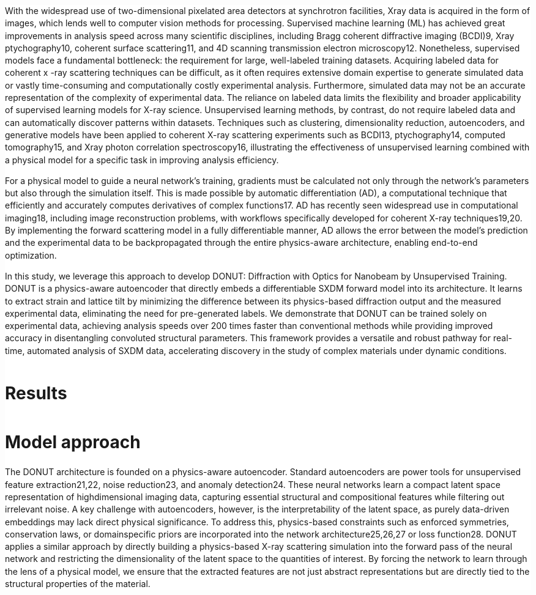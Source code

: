 With the widespread use of two-dimensional pixelated area detectors at synchrotron facilities, Xray data is acquired in the form of images, which lends well to computer vision methods for processing. Supervised machine learning (ML) has achieved great improvements in analysis speed across many scientific disciplines, including Bragg coherent diffractive imaging (BCDI)9, Xray ptychography10, coherent surface scattering11, and 4D scanning transmission electron microscopy12. Nonetheless, supervised models face a fundamental bottleneck: the requirement for large, well-labeled training datasets. Acquiring labeled data for coherent $\mathsf { x }$ -ray scattering techniques can be difficult, as it often requires extensive domain expertise to generate simulated data or vastly time-consuming and computationally costly experimental analysis. Furthermore, simulated data may not be an accurate representation of the complexity of experimental data. The reliance on labeled data limits the flexibility and broader applicability of supervised learning models for X-ray science. Unsupervised learning methods, by contrast, do not require labeled data and can automatically discover patterns within datasets. Techniques such as clustering, dimensionality reduction, autoencoders, and generative models have been applied to coherent X-ray scattering experiments such as BCDI13, ptychography14, computed tomography15, and Xray photon correlation spectroscopy16, illustrating the effectiveness of unsupervised learning combined with a physical model for a specific task in improving analysis efficiency.

For a physical model to guide a neural network’s training, gradients must be calculated not only through the network’s parameters but also through the simulation itself. This is made possible by automatic differentiation (AD), a computational technique that efficiently and accurately computes derivatives of complex functions17. AD has recently seen widespread use in computational imaging18, including image reconstruction problems, with workflows specifically developed for coherent X-ray techniques19,20. By implementing the forward scattering model in a fully differentiable manner, AD allows the error between the model’s prediction and the experimental data to be backpropagated through the entire physics-aware architecture, enabling end-to-end optimization.

In this study, we leverage this approach to develop DONUT: Diffraction with Optics for Nanobeam by Unsupervised Training. DONUT is a physics-aware autoencoder that directly embeds a differentiable SXDM forward model into its architecture. It learns to extract strain and lattice tilt by minimizing the difference between its physics-based diffraction output and the measured experimental data, eliminating the need for pre-generated labels. We demonstrate that DONUT can be trained solely on experimental data, achieving analysis speeds over 200 times faster than conventional methods while providing improved accuracy in disentangling convoluted structural parameters. This framework provides a versatile and robust pathway for real-time, automated analysis of SXDM data, accelerating discovery in the study of complex materials under dynamic conditions.

# Results

# Model approach

The DONUT architecture is founded on a physics-aware autoencoder. Standard autoencoders are power tools for unsupervised feature extraction21,22, noise reduction23, and anomaly detection24. These neural networks learn a compact latent space representation of highdimensional imaging data, capturing essential structural and compositional features while filtering out irrelevant noise. A key challenge with autoencoders, however, is the interpretability of the latent space, as purely data-driven embeddings may lack direct physical significance. To address this, physics-based constraints such as enforced symmetries, conservation laws, or domainspecific priors are incorporated into the network architecture25,26,27 or loss function28. DONUT applies a similar approach by directly building a physics-based X-ray scattering simulation into the forward pass of the neural network and restricting the dimensionality of the latent space to the quantities of interest. By forcing the network to learn through the lens of a physical model, we ensure that the extracted features are not just abstract representations but are directly tied to the structural properties of the material.
